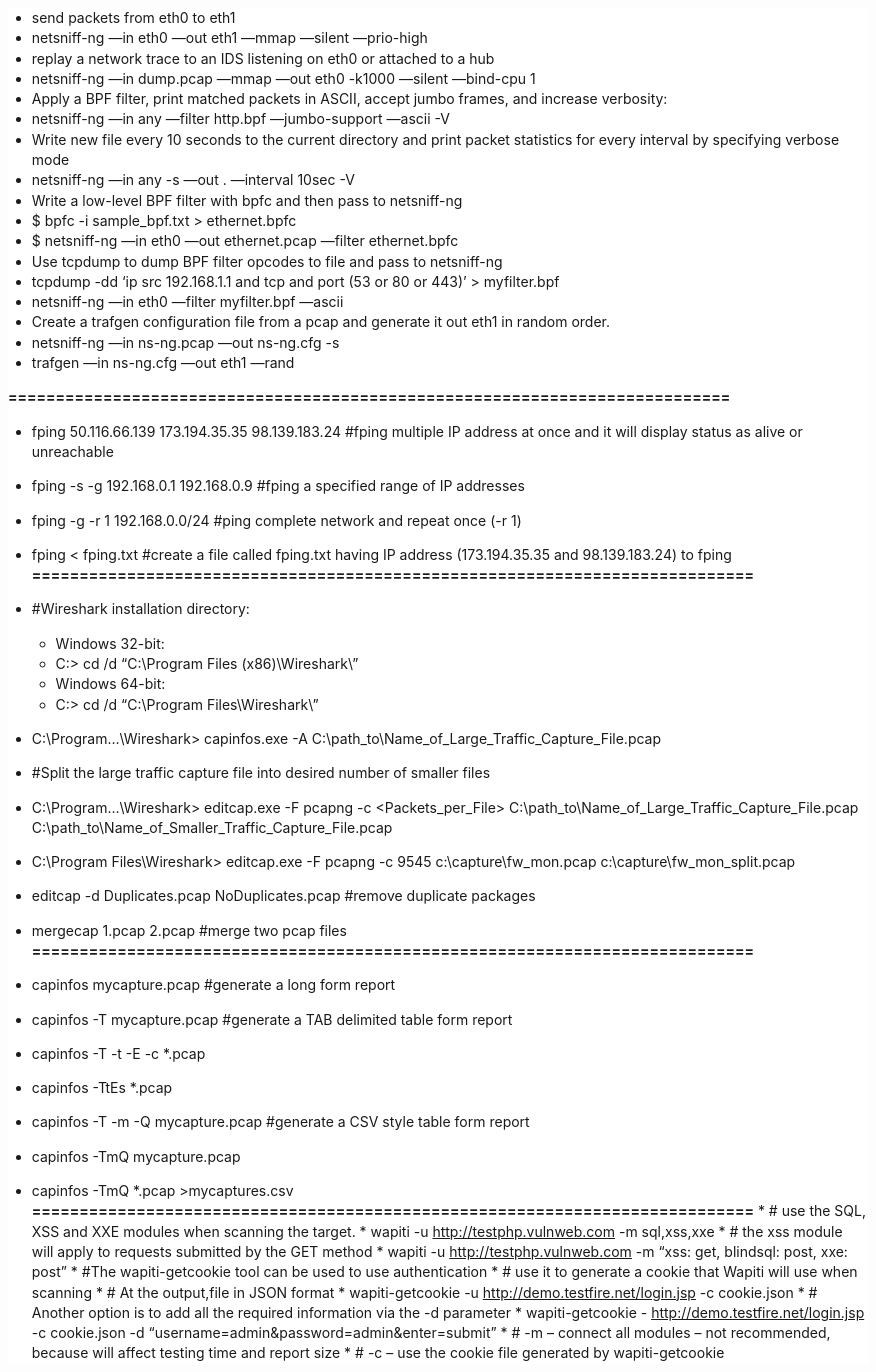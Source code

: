 * send packets from eth0 to eth1
* netsniff-ng —in eth0 —out eth1 —mmap —silent —prio-high
* replay a network trace to an IDS listening on eth0 or attached to a hub
* netsniff-ng —in dump.pcap —mmap —out eth0 -k1000 —silent —bind-cpu 1
* Apply a BPF filter, print matched packets in ASCII, accept jumbo frames, and increase verbosity:
* netsniff-ng —in any —filter http.bpf —jumbo-support —ascii -V
* Write new file every 10 seconds to the current directory and print packet statistics for every interval by specifying verbose mode
* netsniff-ng —in any -s —out . —interval 10sec -V
* Write a low-level BPF filter with bpfc and then pass to netsniff-ng
* $ bpfc -i sample_bpf.txt > ethernet.bpfc
* $ netsniff-ng —in eth0 —out ethernet.pcap —filter ethernet.bpfc
* Use tcpdump to dump BPF filter opcodes to file and pass to netsniff-ng
* tcpdump -dd ‘ip src 192.168.1.1 and tcp and port (53 or 80 or 443)’ > myfilter.bpf
* netsniff-ng —in eth0 —filter myfilter.bpf —ascii
* Create a trafgen configuration file from a pcap and generate it out eth1 in random order.
* netsniff-ng —in ns-ng.pcap —out ns-ng.cfg -s
* trafgen —in ns-ng.cfg —out eth1 —rand

**============================================================================**
* fping 50.116.66.139 173.194.35.35 98.139.183.24 #fping multiple IP address at once and it will display status as alive or unreachable
* fping -s -g 192.168.0.1 192.168.0.9 #fping a specified range of IP addresses
* fping -g -r 1 192.168.0.0/24 #ping complete network and repeat once (-r 1)
* fping < fping.txt #create a file called fping.txt having IP address (173.194.35.35 and 98.139.183.24) to fping
**============================================================================**
* #Wireshark installation directory:
    * Windows 32-bit:
    * C:\> cd /d  “C:\Program Files (x86)\Wireshark\”
    * Windows 64-bit:
    * C:\> cd /d  “C:\Program Files\Wireshark\”

* C:\Program…\Wireshark> capinfos.exe  -A  C:\path_to\Name_of_Large_Traffic_Capture_File.pcap

* #Split the large traffic capture file into desired number of smaller files  
* C:\Program…\Wireshark> editcap.exe  -F pcapng  -c <Packets_per_File>  C:\path_to\Name_of_Large_Traffic_Capture_File.pcap  C:\path_to\Name_of_Smaller_Traffic_Capture_File.pcap
* C:\Program Files\Wireshark> editcap.exe  -F pcapng  -c 9545  c:\capture\fw_mon.pcap  c:\capture\fw_mon_split.pcap

* editcap -d Duplicates.pcap NoDuplicates.pcap #remove duplicate packages
* mergecap 1.pcap 2.pcap #merge two pcap files 
**============================================================================**
* capinfos mycapture.pcap #generate a long form report
* capinfos -T mycapture.pcap #generate a TAB delimited table form report
* capinfos -T -t -E -c *.pcap
* capinfos -TtEs *.pcap
* capinfos -T -m -Q mycapture.pcap #generate a CSV style table form report
* capinfos -TmQ mycapture.pcap
* capinfos -TmQ *.pcap >mycaptures.csv
**============================================================================**
        * # use the SQL, XSS and XXE modules when scanning the target.
        * wapiti -u http://testphp.vulnweb.com -m sql,xss,xxe
        * # the xss module will apply to requests submitted by the GET method
        * wapiti -u http://testphp.vulnweb.com -m “xss: get, blindsql: post, xxe: post”
        * #The wapiti-getcookie tool can be used to use authentication
        * # use it to generate a cookie that Wapiti will use when scanning
        * # At the output,file in JSON format
        * wapiti-getcookie -u http://demo.testfire.net/login.jsp -c cookie.json
        * # Another option is to add all the required information via the -d parameter
        * wapiti-getcookie - http://demo.testfire.net/login.jsp  -c cookie.json -d “username=admin&password=admin&enter=submit”
        * # -m – connect all modules – not recommended, because will affect testing time and report size
        * # -c – use the cookie file generated by wapiti-getcookie
